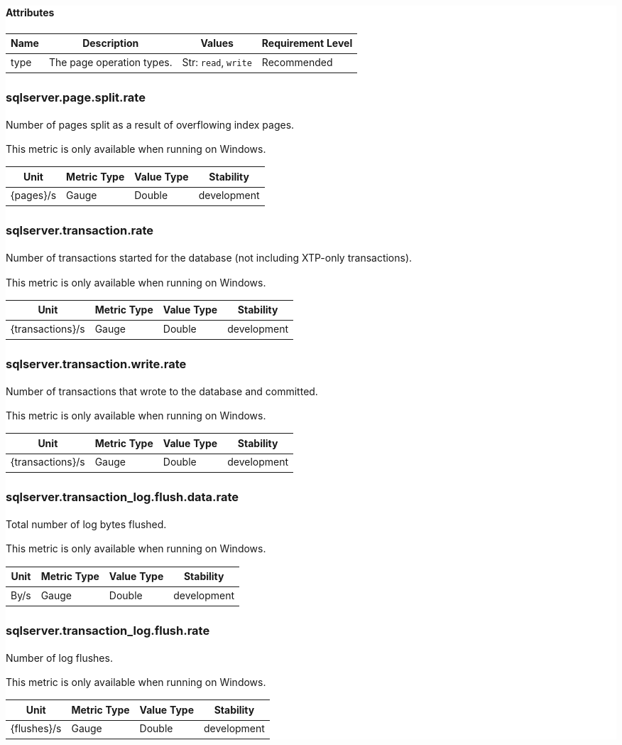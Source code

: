 #### Attributes

| Name | Description | Values | Requirement Level |
| ---- | ----------- | ------ | -------- |
| type | The page operation types. | Str: ``read``, ``write`` | Recommended |

### sqlserver.page.split.rate

Number of pages split as a result of overflowing index pages.

This metric is only available when running on Windows.

| Unit | Metric Type | Value Type | Stability |
| ---- | ----------- | ---------- | --------- |
| {pages}/s | Gauge | Double | development |

### sqlserver.transaction.rate

Number of transactions started for the database (not including XTP-only transactions).

This metric is only available when running on Windows.

| Unit | Metric Type | Value Type | Stability |
| ---- | ----------- | ---------- | --------- |
| {transactions}/s | Gauge | Double | development |

### sqlserver.transaction.write.rate

Number of transactions that wrote to the database and committed.

This metric is only available when running on Windows.

| Unit | Metric Type | Value Type | Stability |
| ---- | ----------- | ---------- | --------- |
| {transactions}/s | Gauge | Double | development |

### sqlserver.transaction_log.flush.data.rate

Total number of log bytes flushed.

This metric is only available when running on Windows.

| Unit | Metric Type | Value Type | Stability |
| ---- | ----------- | ---------- | --------- |
| By/s | Gauge | Double | development |

### sqlserver.transaction_log.flush.rate

Number of log flushes.

This metric is only available when running on Windows.

| Unit | Metric Type | Value Type | Stability |
| ---- | ----------- | ---------- | --------- |
| {flushes}/s | Gauge | Double | development |
